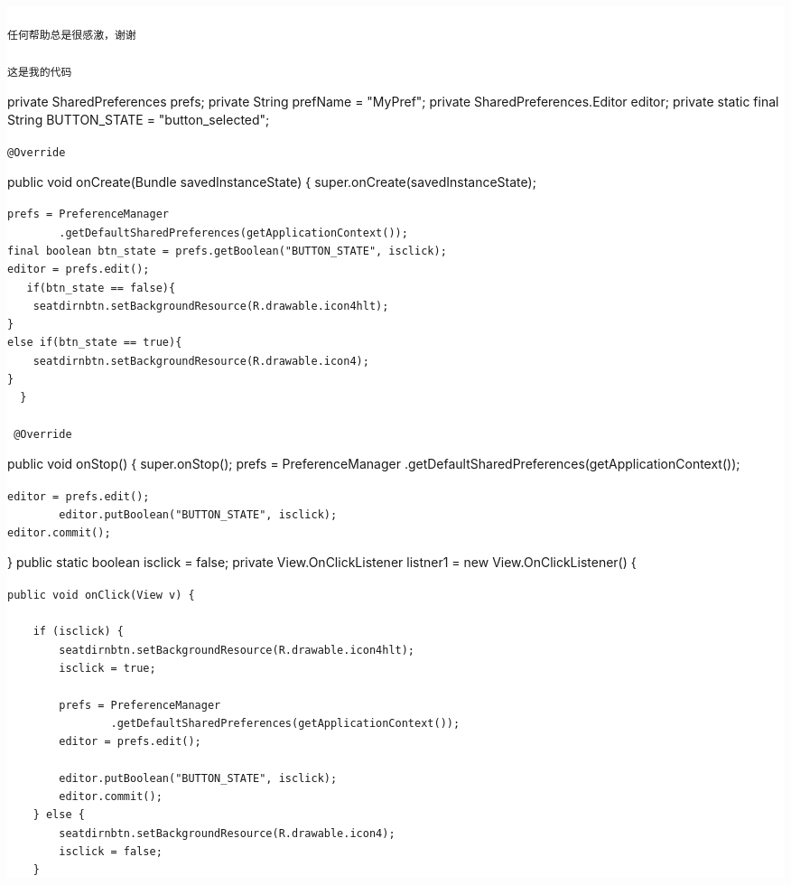 ```

任何帮助总是很感激，谢谢

这是我的代码

```
private SharedPreferences prefs;
private String prefName = "MyPref";
private SharedPreferences.Editor editor;
private static final String BUTTON_STATE = "button_selected";

    @Override
public void onCreate(Bundle savedInstanceState) {
    super.onCreate(savedInstanceState);

    prefs = PreferenceManager
            .getDefaultSharedPreferences(getApplicationContext());
    final boolean btn_state = prefs.getBoolean("BUTTON_STATE", isclick);
    editor = prefs.edit();
       if(btn_state == false){
        seatdirnbtn.setBackgroundResource(R.drawable.icon4hlt);
    }
    else if(btn_state == true){
        seatdirnbtn.setBackgroundResource(R.drawable.icon4);
    } 
      }

     @Override
public void onStop() {
    super.onStop();
    prefs = PreferenceManager
            .getDefaultSharedPreferences(getApplicationContext());

    editor = prefs.edit();
            editor.putBoolean("BUTTON_STATE", isclick);
    editor.commit();

}
      public static boolean isclick = false;
private View.OnClickListener listner1 = new View.OnClickListener() {

    public void onClick(View v) {

        if (isclick) {
            seatdirnbtn.setBackgroundResource(R.drawable.icon4hlt);
            isclick = true;

            prefs = PreferenceManager
                    .getDefaultSharedPreferences(getApplicationContext());
            editor = prefs.edit();

            editor.putBoolean("BUTTON_STATE", isclick);
            editor.commit();
        } else {
            seatdirnbtn.setBackgroundResource(R.drawable.icon4);
            isclick = false;
        }
